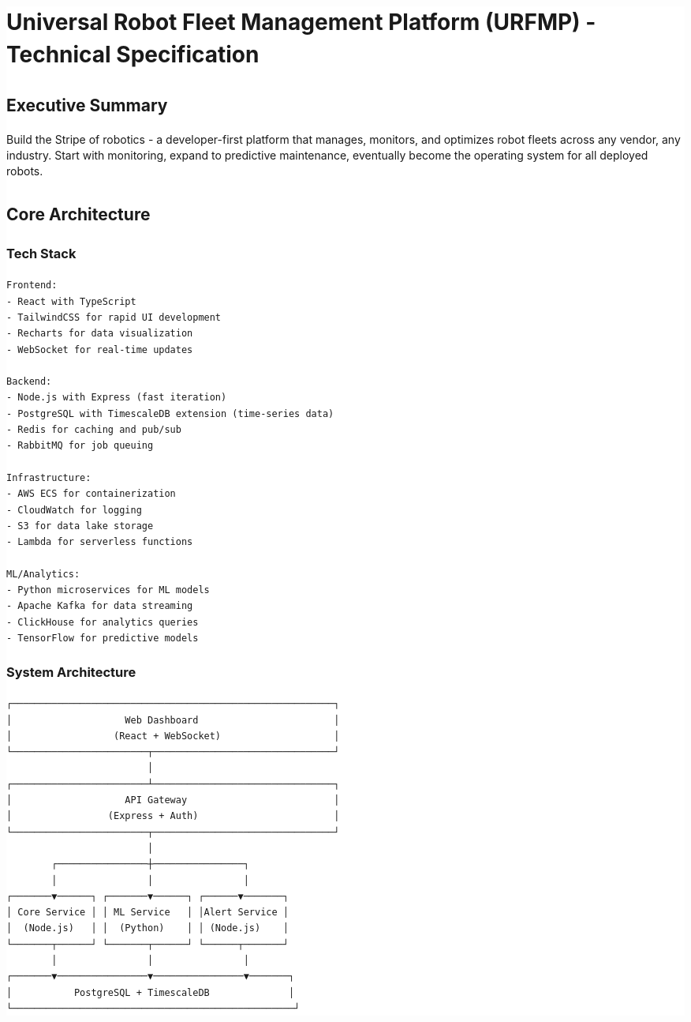 # Universal Robot Fleet Management Platform (URFMP) - Technical Specification

## Executive Summary

Build the Stripe of robotics - a developer-first platform that manages, monitors, and optimizes robot fleets across any vendor, any industry. Start with monitoring, expand to predictive maintenance, eventually become the operating system for all deployed robots.

## Core Architecture

### Tech Stack

```
Frontend:
- React with TypeScript
- TailwindCSS for rapid UI development  
- Recharts for data visualization
- WebSocket for real-time updates

Backend:
- Node.js with Express (fast iteration)
- PostgreSQL with TimescaleDB extension (time-series data)
- Redis for caching and pub/sub
- RabbitMQ for job queuing

Infrastructure:
- AWS ECS for containerization
- CloudWatch for logging
- S3 for data lake storage
- Lambda for serverless functions

ML/Analytics:
- Python microservices for ML models
- Apache Kafka for data streaming
- ClickHouse for analytics queries
- TensorFlow for predictive models
```

### System Architecture

```
┌─────────────────────────────────────────────────────────┐
│                    Web Dashboard                        │
│                  (React + WebSocket)                    │
└────────────────────────┬────────────────────────────────┘
                         │
┌────────────────────────┴────────────────────────────────┐
│                    API Gateway                          │
│                 (Express + Auth)                        │
└────────────────────────┬────────────────────────────────┘
                         │
        ┌────────────────┼────────────────┐
        │                │                │
┌───────▼──────┐ ┌───────▼──────┐ ┌──────▼───────┐
│ Core Service │ │ ML Service   │ │Alert Service │
│  (Node.js)   │ │  (Python)    │ │ (Node.js)    │
└───────┬──────┘ └───────┬──────┘ └──────┬───────┘
        │                │                │
┌───────▼────────────────▼────────────────▼───────┐
│           PostgreSQL + TimescaleDB              │
└──────────────────────────────────────────────────┘
```